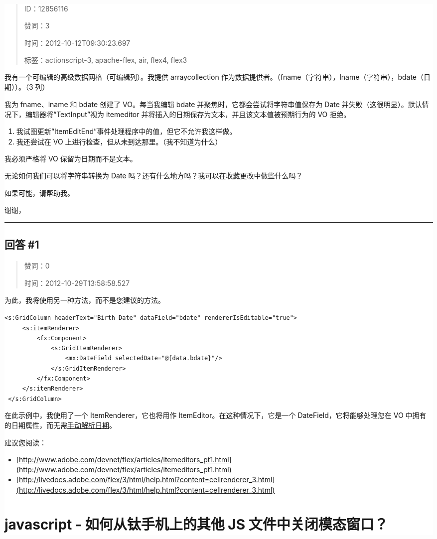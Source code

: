 > ID：12856116
> 
> 赞同：3
> 
> 时间：2012-10-12T09:30:23.697
> 
> 标签：actionscript-3, apache-flex, air, flex4, flex3

我有一个可编辑的高级数据网格（可编辑列）。我提供 arraycollection 作为数据提供者。（fname（字符串），lname（字符串），bdate（日期））。（3 列）

我为 fname、lname 和 bdate 创建了 VO。每当我编辑 bdate 并聚焦时，它都会尝试将字符串值保存为 Date 并失败（这很明显）。默认情况下，编辑器将“TextInput”视为 itemeditor 并将插入的日期保存为文本，并且该文本值被预期行为的 VO 拒绝。

1.  我试图更新“ItemEditEnd”事件处理程序中的值，但它不允许我这样做。
2.  我还尝试在 VO 上进行检查，但从未到达那里。（我不知道为什么）

我必须严格将 VO 保留为日期而不是文本。

无论如何我们可以将字符串转换为 Date 吗？还有什么地方吗？我可以在收藏更改中做些什么吗？

如果可能，请帮助我。

谢谢，

* * *

## 回答 #1

> 赞同：0
> 
> 时间：2012-10-29T13:58:58.527

为此，我将使用另一种方法，而不是您建议的方法。

```
<s:GridColumn headerText="Birth Date" dataField="bdate" rendererIsEditable="true">
     <s:itemRenderer>
         <fx:Component>
             <s:GridItemRenderer>
                 <mx:DateField selectedDate="@{data.bdate}"/>
             </s:GridItemRenderer>
         </fx:Component>
     </s:itemRenderer>
 </s:GridColumn> 
```

在此示例中，我使用了一个 ItemRenderer，它也将用作 ItemEditor。在这种情况下，它是一个 DateField，它将能够处理您在 VO 中拥有的日期属性，而无需[手动解析日期](http://blog.flexmp.com/2008/04/08/datefield-itemeditor-when-date-is-a-string/)。

建议您阅读：

*   [http://www.adobe.com/devnet/flex/articles/itemeditors_pt1.html](http://www.adobe.com/devnet/flex/articles/itemeditors_pt1.html)
*   [http://livedocs.adobe.com/flex/3/html/help.html?content=cellrenderer_3.html](http://livedocs.adobe.com/flex/3/html/help.html?content=cellrenderer_3.html)

# javascript - 如何从钛手机上的其他 JS 文件中关闭模态窗口？
